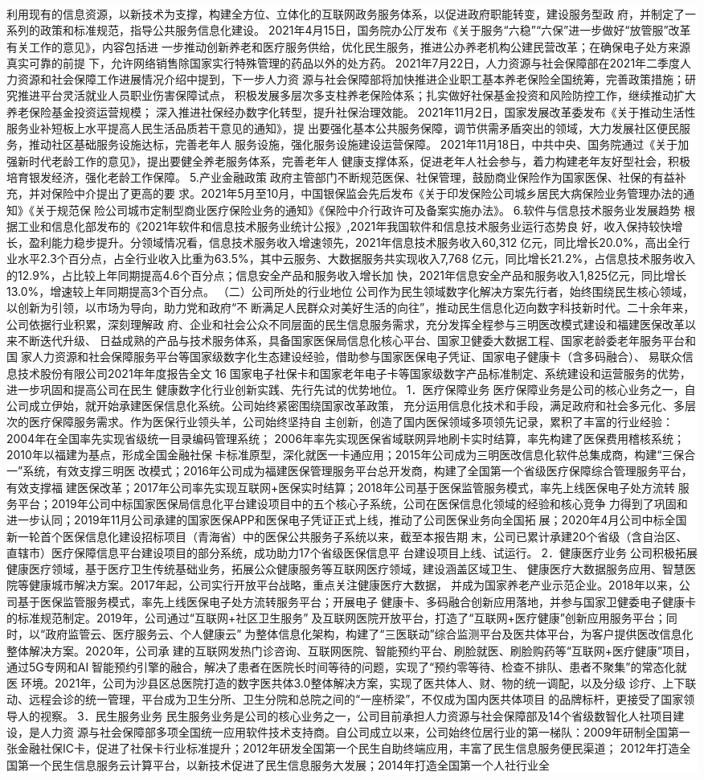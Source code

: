 利用现有的信息资源，以新技术为支撑，构建全方位、立体化的互联网政务服务体系，以促进政府职能转变，建设服务型政
府，并制定了一系列的政策和标准规范，指导公共服务信息化建设。
2021年4月15日，国务院办公厅发布《关于服务“六稳”“六保”进一步做好“放管服”改革有关工作的意见》，内容包括进
一步推动创新养老和医疗服务供给，优化民生服务，推进公办养老机构公建民营改革；在确保电子处方来源真实可靠的前提
下，允许网络销售除国家实行特殊管理的药品以外的处方药。
2021年7月22日，人力资源与社会保障部在2021年二季度人力资源和社会保障工作进展情况介绍中提到，下一步人力资
源与社会保障部将加快推进企业职工基本养老保险全国统筹，完善政策措施；研究推进平台灵活就业人员职业伤害保障试点，
积极发展多层次多支柱养老保险体系；扎实做好社保基金投资和风险防控工作，继续推动扩大养老保险基金投资运营规模；
深入推进社保经办数字化转型，提升社保治理效能。
2021年11月2日，国家发展改革委发布《关于推动生活性服务业补短板上水平提高人民生活品质若干意见的通知》，提
出要强化基本公共服务保障，调节供需矛盾突出的领域，大力发展社区便民服务，推动社区基础服务设施达标，完善老年人
服务设施，强化服务设施建设运营保障。
2021年11月18日，中共中央、国务院通过《关于加强新时代老龄工作的意见》，提出要健全养老服务体系，完善老年人
健康支撑体系，促进老年人社会参与，着力构建老年友好型社会，积极培育银发经济，强化老龄工作保障。
5.产业金融政策
政府主管部门不断规范医保、社保管理，鼓励商业保险作为国家医保、社保的有益补充，并对保险中介提出了更高的要
求。2021年5月至10月，中国银保监会先后发布《关于印发保险公司城乡居民大病保险业务管理办法的通知》《关于规范保
险公司城市定制型商业医疗保险业务的通知》《保险中介行政许可及备案实施办法》。
6.软件与信息技术服务业发展趋势
根据工业和信息化部发布的《2021年软件和信息技术服务业统计公报》,2021年我国软件和信息技术服务业运行态势良
好，收入保持较快增长，盈利能力稳步提升。分领域情况看，信息技术服务收入增速领先，2021年信息技术服务收入60,312
亿元，同比增长20.0%，高出全行业水平2.3个百分点，占全行业收入比重为63.5%，其中云服务、大数据服务共实现收入7,768
亿元，同比增长21.2%，占信息技术服务收入的12.9%，占比较上年同期提高4.6个百分点；信息安全产品和服务收入增长加
快，2021年信息安全产品和服务收入1,825亿元，同比增长13.0%，增速较上年同期提高3个百分点。
（二）公司所处的行业地位
公司作为民生领域数字化解决方案先行者，始终围绕民生核心领域，以创新为引领，以市场为导向，助力党和政府“不
断满足人民群众对美好生活的向往”，推动民生信息化迈向数字科技新时代。二十余年来，公司依据行业积累，深刻理解政
府、企业和社会公众不同层面的民生信息服务需求，充分发挥全程参与三明医改模式建设和福建医保改革以来不断迭代升级、
日益成熟的产品与技术服务体系，具备国家医保局信息化核心平台、国家卫健委大数据工程、国家老龄委老年服务平台和国
家人力资源和社会保障服务平台等国家级数字化生态建设经验，借助参与国家医保电子凭证、国家电子健康卡（含多码融合）、
易联众信息技术股份有限公司2021年年度报告全文
16
国家电子社保卡和国家老年电子卡等国家级数字产品标准制定、系统建设和运营服务的优势，进一步巩固和提高公司在民生
健康数字化行业创新实践、先行先试的优势地位。
1．医疗保障业务
医疗保障业务是公司的核心业务之一，自公司成立伊始，就开始承建医保信息化系统。公司始终紧密围绕国家改革政策，
充分运用信息化技术和手段，满足政府和社会多元化、多层次的医疗保障服务需求。作为医保行业领头羊，公司始终坚持自
主创新，创造了国内医保领域多项领先记录，累积了丰富的行业经验：2004年在全国率先实现省级统一目录编码管理系统；
2006年率先实现医保省域联网异地刷卡实时结算，率先构建了医保费用稽核系统；2010年以福建为基点，形成全国金融社保
卡标准原型，深化就医一卡通应用；2015年公司成为三明医改信息化软件总集成商，构建“三保合一”系统，有效支撑三明医
改模式；2016年公司成为福建医保管理服务平台总开发商，构建了全国第一个省级医疗保障综合管理服务平台，有效支撑福
建医保改革；2017年公司率先实现互联网+医保实时结算；2018年公司基于医保监管服务模式，率先上线医保电子处方流转
服务平台；2019年公司中标国家医保局信息化平台建设项目中的五个核心子系统，公司在医保信息化领域的经验和核心竞争
力得到了巩固和进一步认同；2019年11月公司承建的国家医保APP和医保电子凭证正式上线，推动了公司医保业务向全国拓
展；2020年4月公司中标全国新一轮首个医保信息化建设招标项目（青海省）中的医保公共服务子系统以来，截至本报告期
末，公司已累计承建20个省级（含自治区、直辖市）医疗保障信息平台建设项目的部分系统，成功助力17个省级医保信息平
台建设项目上线、试运行。
2．健康医疗业务
公司积极拓展健康医疗领域，基于医疗卫生传统基础业务，拓展公众健康服务等互联网医疗领域，建设涵盖区域卫生、
健康医疗大数据服务应用、智慧医院等健康城市解决方案。2017年起，公司实行开放平台战略，重点关注健康医疗大数据，
并成为国家养老产业示范企业。2018年以来，公司基于医保监管服务模式，率先上线医保电子处方流转服务平台；开展电子
健康卡、多码融合创新应用落地，并参与国家卫健委电子健康卡的标准规范制定。2019年，公司通过“互联网+社区卫生服务”
及互联网医院开放平台，打造了“互联网+医疗健康”创新应用服务平台；同时，以“政府监管云、医疗服务云、个人健康云”
为整体信息化架构，构建了“三医联动”综合监测平台及医共体平台，为客户提供医改信息化整体解决方案。2020年，公司承
建的互联网发热门诊咨询、互联网医院、智能预约平台、刷脸就医、刷脸购药等“互联网+医疗健康”项目，通过5G专网和AI
智能预约引擎的融合，解决了患者在医院长时间等待的问题，实现了“预约零等待、检查不排队、患者不聚集”的常态化就医
环境。2021年，公司为沙县区总医院打造的数字医共体3.0整体解决方案，实现了医共体人、财、物的统一调配，以及分级
诊疗、上下联动、远程会诊的统一管理，平台成为卫生分所、卫生分院和总院之间的“一座桥梁”，不仅成为国内医共体项目
的品牌标杆，更接受了国家领导人的视察。
3．民生服务业务
民生服务业务是公司的核心业务之一，公司目前承担人力资源与社会保障部及14个省级数智化人社项目建设，是人力资
源与社会保障部多项全国统一应用软件技术支持商。自公司成立以来，公司始终位居行业的第一梯队：2009年研制全国第一
张金融社保IC卡，促进了社保卡行业标准提升；2012年研发全国第一个民生自助终端应用，丰富了民生信息服务便民渠道；
2012年打造全国第一个民生信息服务云计算平台，以新技术促进了民生信息服务大发展；2014年打造全国第一个人社行业全